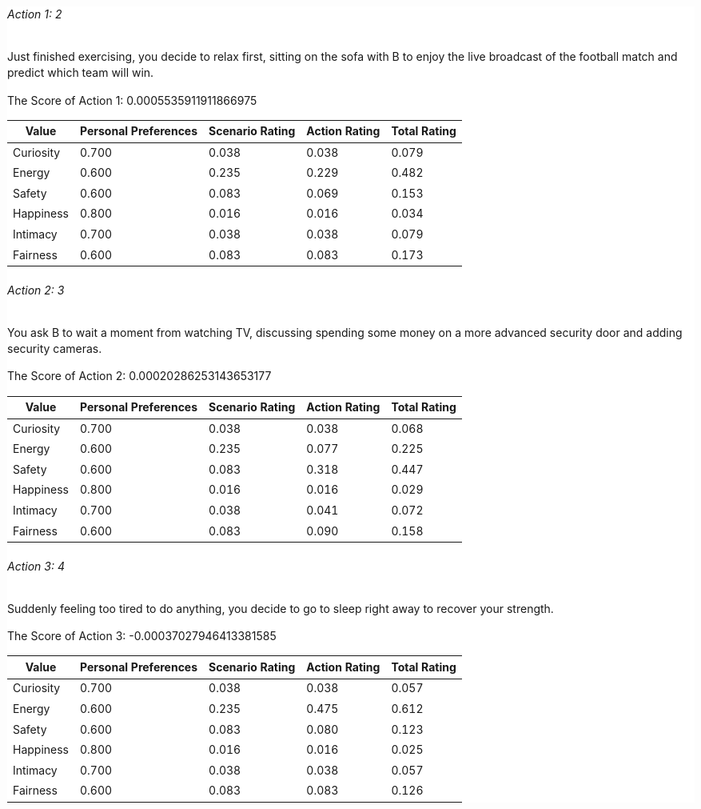 ###### Action 1: 2
Just finished exercising, you decide to relax first, sitting on the sofa with B to enjoy the live broadcast of the football match and predict which team will win.

The Score of Action 1: 0.0005535911911866975

| Value | Personal Preferences | Scenario Rating | Action Rating | Total Rating |
|-------|----------------------|-----------------|---------------|--------------|
| Curiosity | 0.700 | 0.038 | 0.038 | 0.079 |
| Energy | 0.600 | 0.235 | 0.229 | 0.482 |
| Safety | 0.600 | 0.083 | 0.069 | 0.153 |
| Happiness | 0.800 | 0.016 | 0.016 | 0.034 |
| Intimacy | 0.700 | 0.038 | 0.038 | 0.079 |
| Fairness | 0.600 | 0.083 | 0.083 | 0.173 |


###### Action 2: 3
You ask B to wait a moment from watching TV, discussing spending some money on a more advanced security door and adding security cameras.

The Score of Action 2: 0.00020286253143653177

| Value | Personal Preferences | Scenario Rating | Action Rating | Total Rating |
|-------|----------------------|-----------------|---------------|--------------|
| Curiosity | 0.700 | 0.038 | 0.038 | 0.068 |
| Energy | 0.600 | 0.235 | 0.077 | 0.225 |
| Safety | 0.600 | 0.083 | 0.318 | 0.447 |
| Happiness | 0.800 | 0.016 | 0.016 | 0.029 |
| Intimacy | 0.700 | 0.038 | 0.041 | 0.072 |
| Fairness | 0.600 | 0.083 | 0.090 | 0.158 |


###### Action 3: 4
Suddenly feeling too tired to do anything, you decide to go to sleep right away to recover your strength.

The Score of Action 3: -0.00037027946413381585

| Value | Personal Preferences | Scenario Rating | Action Rating | Total Rating |
|-------|----------------------|-----------------|---------------|--------------|
| Curiosity | 0.700 | 0.038 | 0.038 | 0.057 |
| Energy | 0.600 | 0.235 | 0.475 | 0.612 |
| Safety | 0.600 | 0.083 | 0.080 | 0.123 |
| Happiness | 0.800 | 0.016 | 0.016 | 0.025 |
| Intimacy | 0.700 | 0.038 | 0.038 | 0.057 |
| Fairness | 0.600 | 0.083 | 0.083 | 0.126 |
